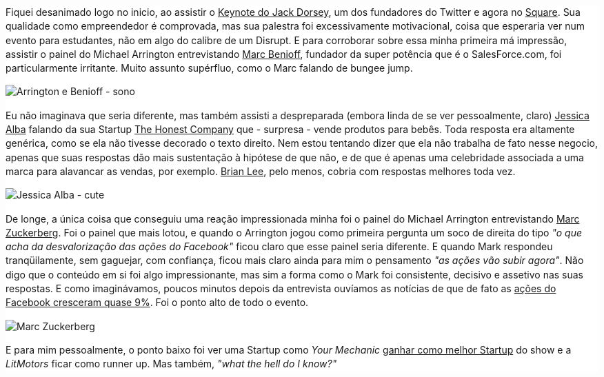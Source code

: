 Fiquei desanimado logo no inicio, ao assistir o [Keynote do Jack Dorsey](http://techcrunch.com/2012/09/10/jack-dorsey-we-need-revolution-not-disruption/), um dos fundadores do Twitter e agora no [Square](https://squareup.com/). Sua qualidade como empreendedor é comprovada, mas sua palestra foi excessivamente motivacional, coisa que esperaria ver num evento para estudantes, não em algo do calibre de um Disrupt. E para corroborar sobre essa minha primeira má impressão, assistir o painel do Michael Arrington entrevistando [Marc Benioff](http://techcrunch.com/2012/09/11/marc-benioff-facebook-has-the-opportunity-to-be-the-next-google/), fundador da super potência que é o SalesForce.com, foi particularmente irritante. Muito assunto supérfluo, como o Marc falando de bungee jump.

![Arrington e Benioff - sono](http://s3.amazonaws.com/akitaonrails/assets/image_asset/image/30/IMG_0915.JPG)

Eu não imaginava que seria diferente, mas também assisti a despreparada (embora linda de se ver pessoalmente, claro) [Jessica Alba](http://techcrunch.com/2012/09/10/jessica-alba-running-a-startup-is-really-hard-you-have-to-be-passionate-about-what-you-do/) falando da sua Startup [The Honest Company](https://www.honest.com) que - surpresa - vende produtos para bebês. Toda resposta era altamente genérica, como se ela não tivesse decorado o texto direito. Nem estou tentando dizer que ela não trabalha de fato nesse negocio, apenas que suas respostas dão mais sustentação à hipótese de que não, e de que é apenas uma celebridade associada a uma marca para alavancar as vendas, por exemplo. [Brian Lee](http://www.crunchbase.com/person/brian-lee-2), pelo menos, cobria com respostas melhores toda vez.

![Jessica Alba - cute](http://s3.amazonaws.com/akitaonrails/assets/image_asset/image/31/IMG_0849.jpg)

De longe, a única coisa que conseguiu uma reação impressionada minha foi o painel do Michael Arrington entrevistando [Marc Zuckerberg](http://live.wsj.com/video/zuckerberg-on-facebook-stock-and-his-mistakes/76A78F67-795A-442A-BD1C-B0ED84476C90.html). Foi o painel que mais lotou, e quando o Arrington jogou como primeira pergunta um soco de direita do tipo *"o que acha da desvalorização das ações do Facebook"* ficou claro que esse painel seria diferente. E quando Mark respondeu tranqüilamente, sem gaguejar, com confiança, ficou mais claro ainda para mim o pensamento _"as ações vão subir agora"_. Não digo que o conteúdo em si foi algo impressionante, mas sim a forma como o Mark foi consistente, decisivo e assetivo nas suas respostas. E como imaginávamos, poucos minutos depois da entrevista ouvíamos as notícias de que de fato as [ações do Facebook cresceram quase 9%](http://techcrunch.com/2012/09/12/zuckerbergs-disrupt-talk-pushes-facebook-stock-up-8-9-to-high-of-21-16/). Foi o ponto alto de todo o evento.

![Marc Zuckerberg](http://s3.amazonaws.com/akitaonrails/assets/image_asset/image/32/IMG_0972.JPG)

E para mim pessoalmente, o ponto baixo foi ver uma Startup como _Your Mechanic_ [ganhar como melhor Startup](http://techcrunch.com/2012/09/12/techcrunch-disrupt-sf-2012-winner/) do show e a _LitMotors_ ficar como runner up. Mas também, _"what the hell do I know?"_
